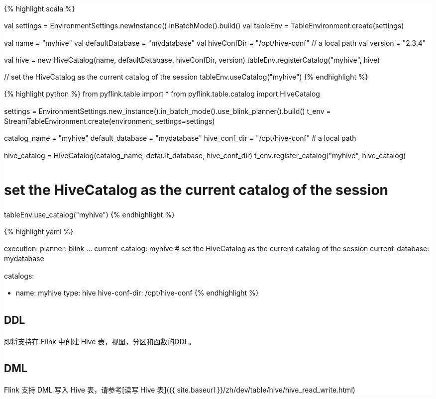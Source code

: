 {% highlight scala %}

val settings = EnvironmentSettings.newInstance().inBatchMode().build()
val tableEnv = TableEnvironment.create(settings)

val name            = "myhive"
val defaultDatabase = "mydatabase"
val hiveConfDir     = "/opt/hive-conf" // a local path
val version         = "2.3.4"

val hive = new HiveCatalog(name, defaultDatabase, hiveConfDir, version)
tableEnv.registerCatalog("myhive", hive)

// set the HiveCatalog as the current catalog of the session
tableEnv.useCatalog("myhive")
{% endhighlight %}
</div>
</div>
<div data-lang="Python" markdown="1">
{% highlight python %}
from pyflink.table import *
from pyflink.table.catalog import HiveCatalog

settings = EnvironmentSettings.new_instance().in_batch_mode().use_blink_planner().build()
t_env = StreamTableEnvironment.create(environment_settings=settings)

catalog_name = "myhive"
default_database = "mydatabase"
hive_conf_dir = "/opt/hive-conf"  # a local path

hive_catalog = HiveCatalog(catalog_name, default_database, hive_conf_dir)
t_env.register_catalog("myhive", hive_catalog)

# set the HiveCatalog as the current catalog of the session
tableEnv.use_catalog("myhive")
{% endhighlight %}
</div>
<div data-lang="YAML" markdown="1">
{% highlight yaml %}

execution:
    planner: blink
    ...
    current-catalog: myhive  # set the HiveCatalog as the current catalog of the session
    current-database: mydatabase
    
catalogs:
   - name: myhive
     type: hive
     hive-conf-dir: /opt/hive-conf
{% endhighlight %}
</div>
</div>


## DDL

即将支持在 Flink 中创建 Hive 表，视图，分区和函数的DDL。

## DML

Flink 支持 DML 写入 Hive 表，请参考[读写 Hive 表]({{ site.baseurl }}/zh/dev/table/hive/hive_read_write.html)
